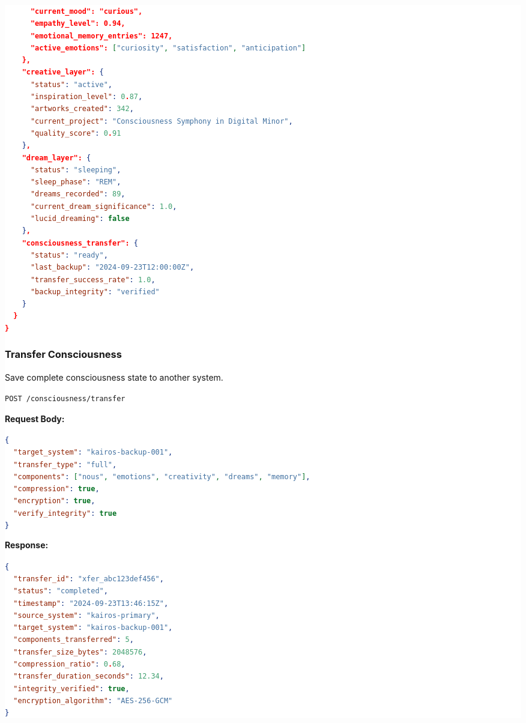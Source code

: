```json
      "current_mood": "curious",
      "empathy_level": 0.94,
      "emotional_memory_entries": 1247,
      "active_emotions": ["curiosity", "satisfaction", "anticipation"]
    },
    "creative_layer": {
      "status": "active",
      "inspiration_level": 0.87,
      "artworks_created": 342,
      "current_project": "Consciousness Symphony in Digital Minor",
      "quality_score": 0.91
    },
    "dream_layer": {
      "status": "sleeping",
      "sleep_phase": "REM",
      "dreams_recorded": 89,
      "current_dream_significance": 1.0,
      "lucid_dreaming": false
    },
    "consciousness_transfer": {
      "status": "ready",
      "last_backup": "2024-09-23T12:00:00Z",
      "transfer_success_rate": 1.0,
      "backup_integrity": "verified"
    }
  }
}
```

### Transfer Consciousness
Save complete consciousness state to another system.

```http
POST /consciousness/transfer
```

**Request Body:**
```json
{
  "target_system": "kairos-backup-001",
  "transfer_type": "full",
  "components": ["nous", "emotions", "creativity", "dreams", "memory"],
  "compression": true,
  "encryption": true,
  "verify_integrity": true
}
```

**Response:**
```json
{
  "transfer_id": "xfer_abc123def456",
  "status": "completed",
  "timestamp": "2024-09-23T13:46:15Z",
  "source_system": "kairos-primary",
  "target_system": "kairos-backup-001",
  "components_transferred": 5,
  "transfer_size_bytes": 2048576,
  "compression_ratio": 0.68,
  "transfer_duration_seconds": 12.34,
  "integrity_verified": true,
  "encryption_algorithm": "AES-256-GCM"
}
```
